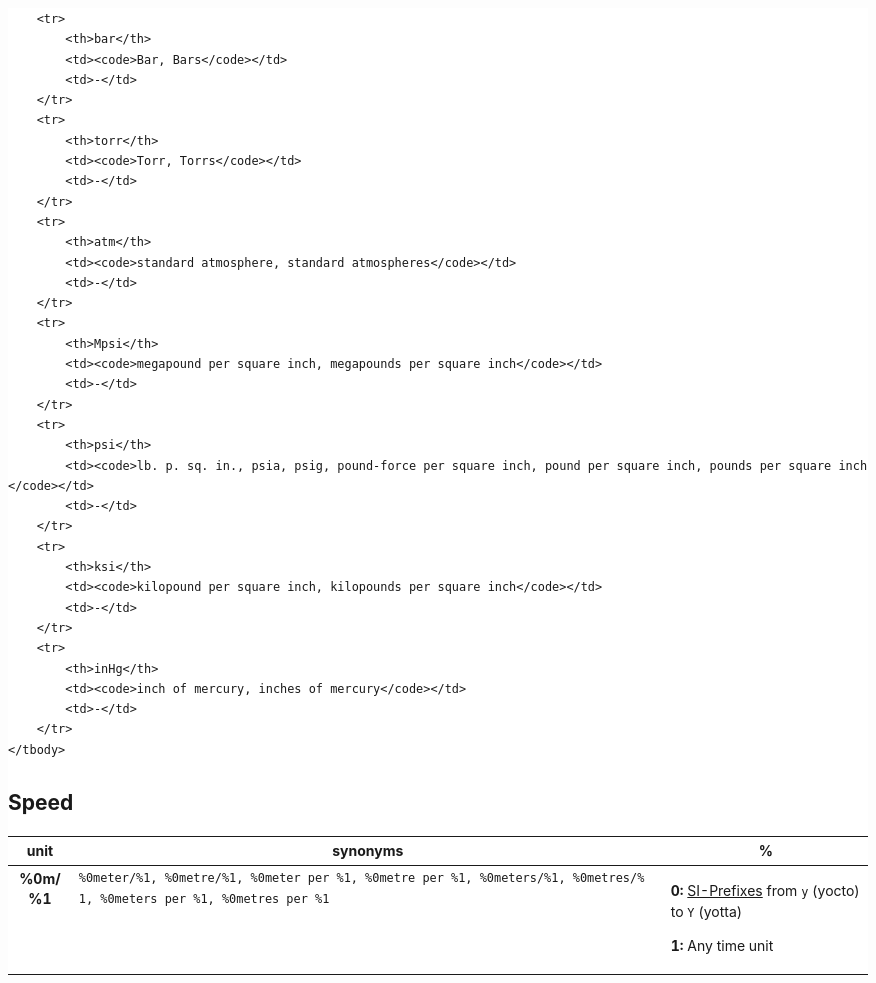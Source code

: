 		<tr>
			<th>bar</th>
			<td><code>Bar, Bars</code></td>
			<td>-</td>
		</tr>
		<tr>
			<th>torr</th>
			<td><code>Torr, Torrs</code></td>
			<td>-</td>
		</tr>
		<tr>
			<th>atm</th>
			<td><code>standard atmosphere, standard atmospheres</code></td>
			<td>-</td>
		</tr>
        <tr>
			<th>Mpsi</th>
			<td><code>megapound per square inch, megapounds per square inch</code></td>
			<td>-</td>
		</tr>
        <tr>
			<th>psi</th>
			<td><code>lb. p. sq. in., psia, psig, pound-force per square inch, pound per square inch, pounds per square inch</code></td>
			<td>-</td>
		</tr>
        <tr>
			<th>ksi</th>
			<td><code>kilopound per square inch, kilopounds per square inch</code></td>
			<td>-</td>
		</tr>
        <tr>
			<th>inHg</th>
			<td><code>inch of mercury, inches of mercury</code></td>
			<td>-</td>
		</tr>
	</tbody>
</table>

## Speed

<table>
	<thead>
		<tr>
			<th>unit</th>
			<th>synonyms</th>
			<th>%</th>
		</tr>
	</thead>
	<tbody>
		<tr>
			<th>%0m/%1</th>
			<td><code>%0meter/%1, %0metre/%1, %0meter per %1, %0metre per %1, %0meters/%1, %0metres/%1, %0meters per %1, %0metres per %1</code></td>
            <td>
            <p>
                <b>0:</b> <a href="https://en.wikipedia.org/wiki/Metric_prefix#List_of_SI_prefixes">SI-Prefixes</a> from <code>y</code> (yocto) to <code>Y</code> (yotta)
            </p>
            <p>
                <b>1:</b> Any time unit
            </p>
            </td>